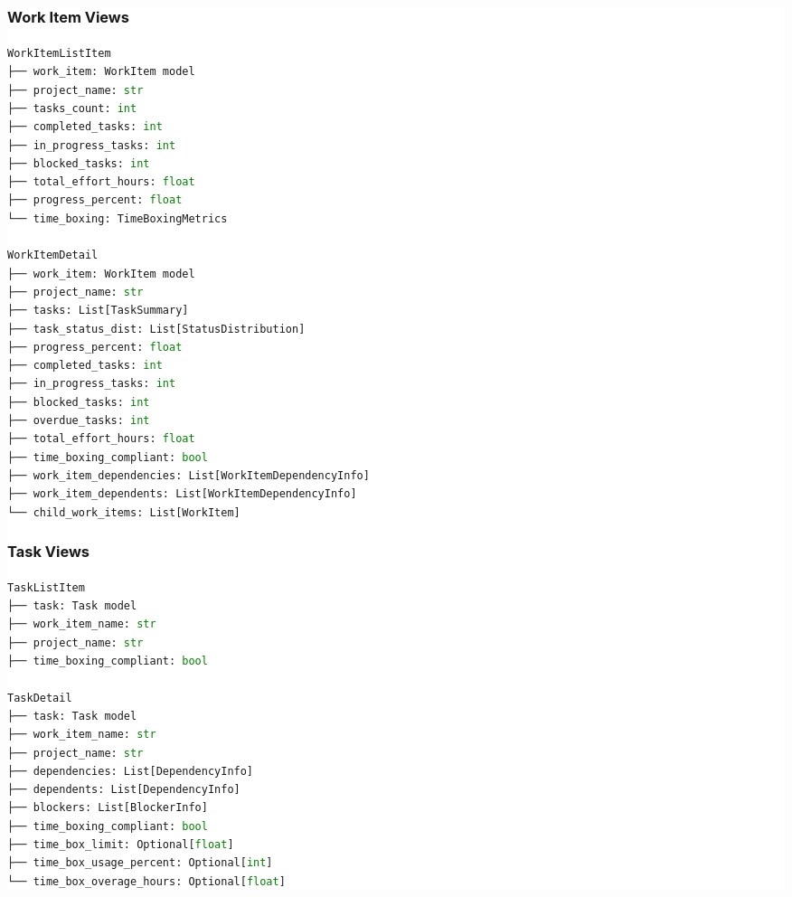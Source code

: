 ### Work Item Views
```python
WorkItemListItem
├── work_item: WorkItem model
├── project_name: str
├── tasks_count: int
├── completed_tasks: int
├── in_progress_tasks: int
├── blocked_tasks: int
├── total_effort_hours: float
├── progress_percent: float
└── time_boxing: TimeBoxingMetrics

WorkItemDetail
├── work_item: WorkItem model
├── project_name: str
├── tasks: List[TaskSummary]
├── task_status_dist: List[StatusDistribution]
├── progress_percent: float
├── completed_tasks: int
├── in_progress_tasks: int
├── blocked_tasks: int
├── overdue_tasks: int
├── total_effort_hours: float
├── time_boxing_compliant: bool
├── work_item_dependencies: List[WorkItemDependencyInfo]
├── work_item_dependents: List[WorkItemDependencyInfo]
└── child_work_items: List[WorkItem]
```

### Task Views
```python
TaskListItem
├── task: Task model
├── work_item_name: str
├── project_name: str
├── time_boxing_compliant: bool

TaskDetail
├── task: Task model
├── work_item_name: str
├── project_name: str
├── dependencies: List[DependencyInfo]
├── dependents: List[DependencyInfo]
├── blockers: List[BlockerInfo]
├── time_boxing_compliant: bool
├── time_box_limit: Optional[float]
├── time_box_usage_percent: Optional[int]
└── time_box_overage_hours: Optional[float]
```
